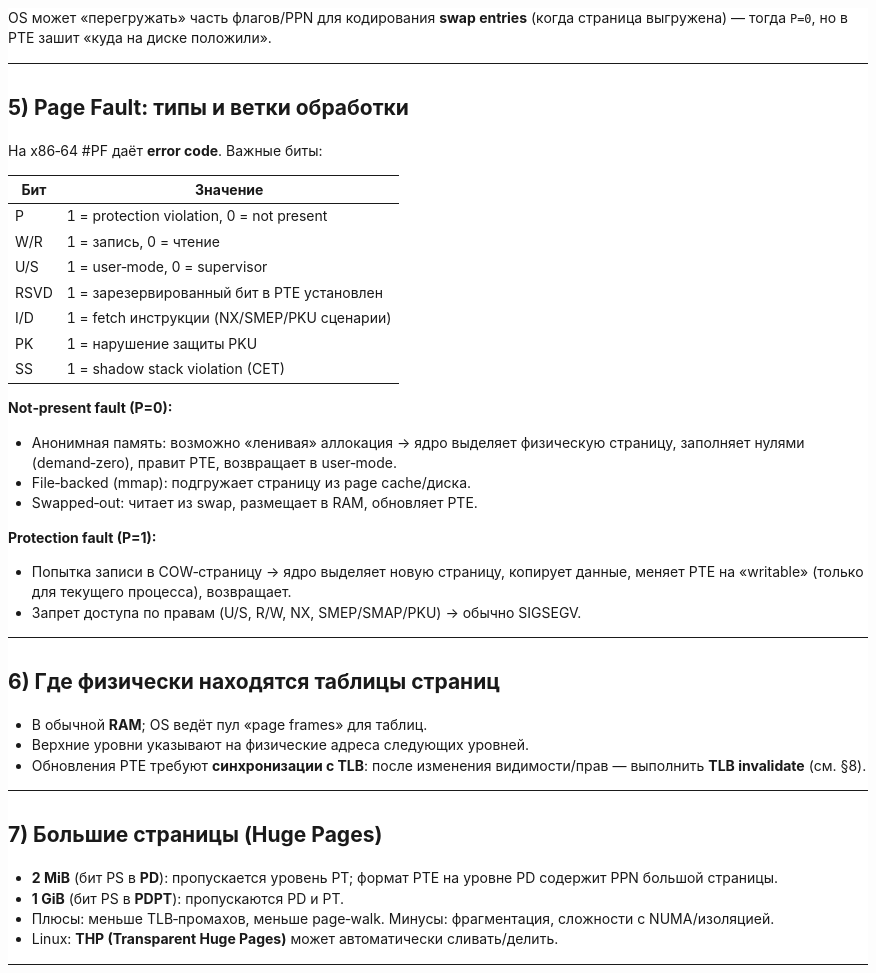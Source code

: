 OS может «перегружать» часть флагов/PPN для кодирования **swap entries** (когда страница выгружена) — тогда `P=0`, но в PTE зашит «куда на диске положили».

---

## 5) Page Fault: типы и ветки обработки

На x86‑64 #PF даёт **error code**. Важные биты:

| Бит  | Значение                                    |
| ---- | ------------------------------------------- |
| P    | 1 = protection violation, 0 = not present   |
| W/R  | 1 = запись, 0 = чтение                      |
| U/S  | 1 = user‑mode, 0 = supervisor               |
| RSVD | 1 = зарезервированный бит в PTE установлен  |
| I/D  | 1 = fetch инструкции (NX/SMEP/PKU сценарии) |
| PK   | 1 = нарушение защиты PKU                    |
| SS   | 1 = shadow stack violation (CET)            |

**Not‑present fault (P=0):**

* Анонимная память: возможно «ленивая» аллокация → ядро выделяет физическую страницу, заполняет нулями (demand‑zero), правит PTE, возвращает в user‑mode.
* File‑backed (mmap): подгружает страницу из page cache/диска.
* Swapped‑out: читает из swap, размещает в RAM, обновляет PTE.

**Protection fault (P=1):**

* Попытка записи в COW‑страницу → ядро выделяет новую страницу, копирует данные, меняет PTE на «writable» (только для текущего процесса), возвращает.
* Запрет доступа по правам (U/S, R/W, NX, SMEP/SMAP/PKU) → обычно SIGSEGV.

---

## 6) Где физически находятся таблицы страниц

* В обычной **RAM**; OS ведёт пул «page frames» для таблиц.
* Верхние уровни указывают на физические адреса следующих уровней.
* Обновления PTE требуют **синхронизации с TLB**: после изменения видимости/прав — выполнить **TLB invalidate** (см. §8).

---

## 7) Большие страницы (Huge Pages)

* **2 MiB** (бит PS в **PD**): пропускается уровень PT; формат PTE на уровне PD содержит PPN большой страницы.
* **1 GiB** (бит PS в **PDPT**): пропускаются PD и PT.
* Плюсы: меньше TLB‑промахов, меньше page‑walk. Минусы: фрагментация, сложности с NUMA/изоляцией.
* Linux: **THP (Transparent Huge Pages)** может автоматически сливать/делить.

---